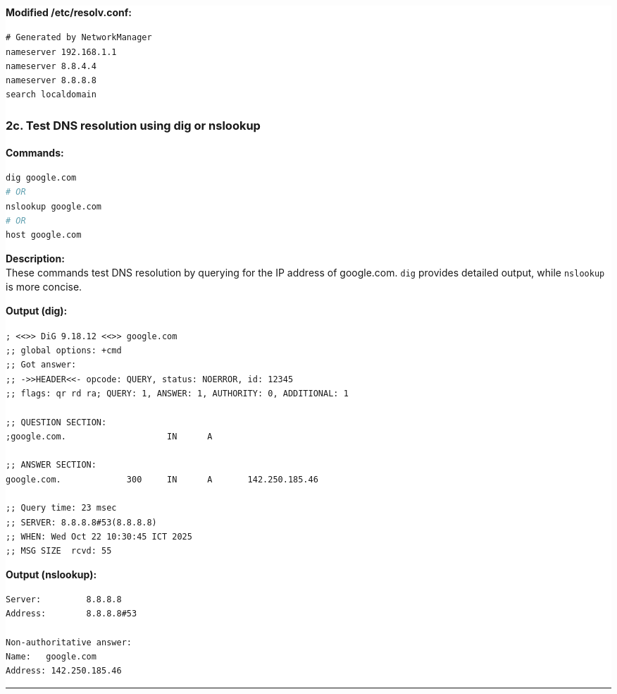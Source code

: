 **Modified /etc/resolv.conf:**
```
# Generated by NetworkManager
nameserver 192.168.1.1
nameserver 8.8.4.4
nameserver 8.8.8.8
search localdomain
```

### 2c. Test DNS resolution using dig or nslookup

**Commands:**
```bash
dig google.com
# OR
nslookup google.com
# OR
host google.com
```

**Description:**  
These commands test DNS resolution by querying for the IP address of google.com. `dig` provides detailed output, while `nslookup` is more concise.

**Output (dig):**
```
; <<>> DiG 9.18.12 <<>> google.com
;; global options: +cmd
;; Got answer:
;; ->>HEADER<<- opcode: QUERY, status: NOERROR, id: 12345
;; flags: qr rd ra; QUERY: 1, ANSWER: 1, AUTHORITY: 0, ADDITIONAL: 1

;; QUESTION SECTION:
;google.com.                    IN      A

;; ANSWER SECTION:
google.com.             300     IN      A       142.250.185.46

;; Query time: 23 msec
;; SERVER: 8.8.8.8#53(8.8.8.8)
;; WHEN: Wed Oct 22 10:30:45 ICT 2025
;; MSG SIZE  rcvd: 55
```

**Output (nslookup):**
```
Server:         8.8.8.8
Address:        8.8.8.8#53

Non-authoritative answer:
Name:   google.com
Address: 142.250.185.46
```

---
